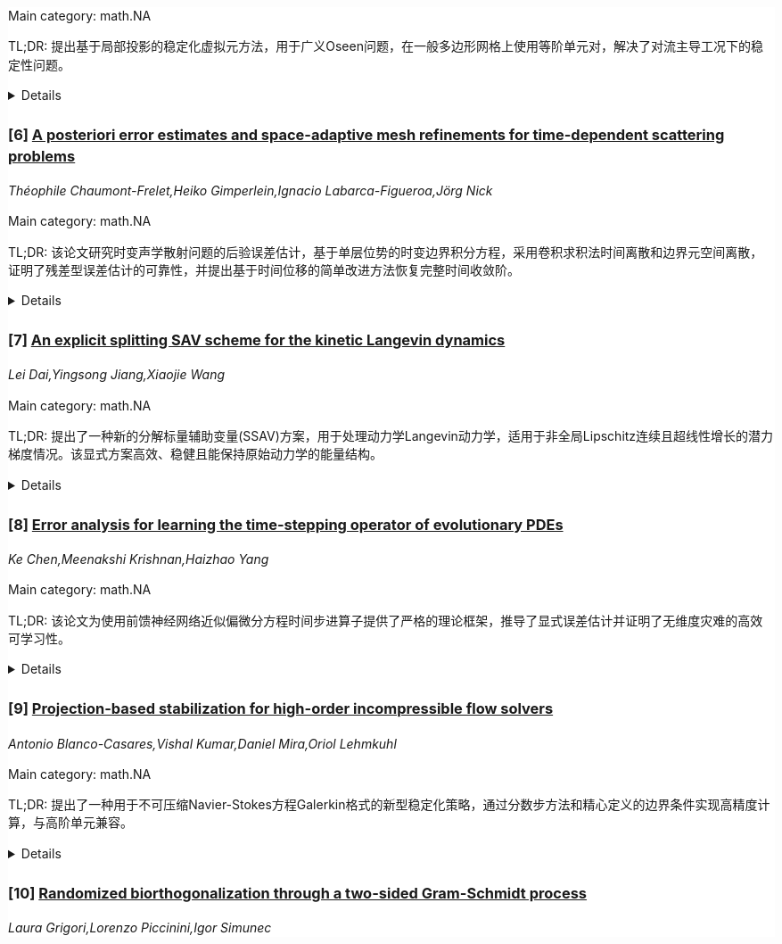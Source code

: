Main category: math.NA

TL;DR: 提出基于局部投影的稳定化虚拟元方法，用于广义Oseen问题，在一般多边形网格上使用等阶单元对，解决了对流主导工况下的稳定性问题。


<details><summary>Details</summary></details>


### [6] [A posteriori error estimates and space-adaptive mesh refinements for time-dependent scattering problems](https://arxiv.org/abs/2509.04217)
*Théophile Chaumont-Frelet,Heiko Gimperlein,Ignacio Labarca-Figueroa,Jörg Nick*

Main category: math.NA

TL;DR: 该论文研究时变声学散射问题的后验误差估计，基于单层位势的时变边界积分方程，采用卷积求积法时间离散和边界元空间离散，证明了残差型误差估计的可靠性，并提出基于时间位移的简单改进方法恢复完整时间收敛阶。


<details><summary>Details</summary></details>


### [7] [An explicit splitting SAV scheme for the kinetic Langevin dynamics](https://arxiv.org/abs/2509.04251)
*Lei Dai,Yingsong Jiang,Xiaojie Wang*

Main category: math.NA

TL;DR: 提出了一种新的分解标量辅助变量(SSAV)方案，用于处理动力学Langevin动力学，适用于非全局Lipschitz连续且超线性增长的潜力梯度情况。该显式方案高效、稳健且能保持原始动力学的能量结构。


<details><summary>Details</summary></details>


### [8] [Error analysis for learning the time-stepping operator of evolutionary PDEs](https://arxiv.org/abs/2509.04256)
*Ke Chen,Meenakshi Krishnan,Haizhao Yang*

Main category: math.NA

TL;DR: 该论文为使用前馈神经网络近似偏微分方程时间步进算子提供了严格的理论框架，推导了显式误差估计并证明了无维度灾难的高效可学习性。


<details><summary>Details</summary></details>


### [9] [Projection-based stabilization for high-order incompressible flow solvers](https://arxiv.org/abs/2509.04352)
*Antonio Blanco-Casares,Vishal Kumar,Daniel Mira,Oriol Lehmkuhl*

Main category: math.NA

TL;DR: 提出了一种用于不可压缩Navier-Stokes方程Galerkin格式的新型稳定化策略，通过分数步方法和精心定义的边界条件实现高精度计算，与高阶单元兼容。


<details><summary>Details</summary></details>


### [10] [Randomized biorthogonalization through a two-sided Gram-Schmidt process](https://arxiv.org/abs/2509.04386)
*Laura Grigori,Lorenzo Piccinini,Igor Simunec*
